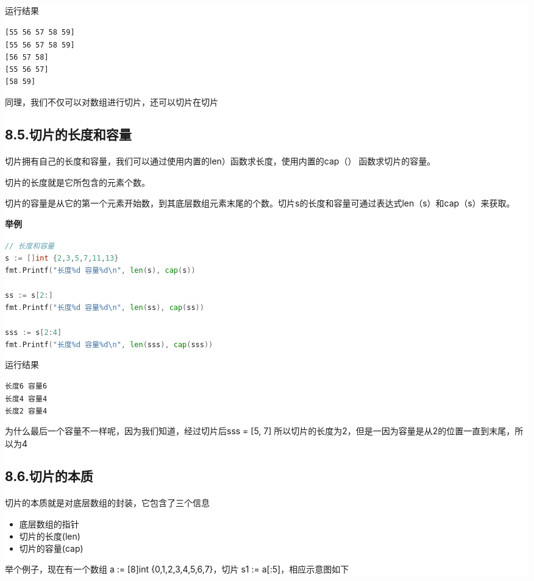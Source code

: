 运行结果

```bash
[55 56 57 58 59]
[55 56 57 58 59]
[56 57 58]
[55 56 57]
[58 59]
```

同理，我们不仅可以对数组进行切片，还可以切片在切片

## 8.5.切片的长度和容量

切片拥有自己的长度和容量，我们可以通过使用内置的len）函数求长度，使用内置的cap（）
函数求切片的容量。

切片的长度就是它所包含的元素个数。

切片的容量是从它的第一个元素开始数，到其底层数组元素末尾的个数。切片s的长度和容量可通过表达式len（s）和cap（s）来获取。

**举例**

```go
// 长度和容量
s := []int {2,3,5,7,11,13}
fmt.Printf("长度%d 容量%d\n", len(s), cap(s))

ss := s[2:]
fmt.Printf("长度%d 容量%d\n", len(ss), cap(ss))

sss := s[2:4]
fmt.Printf("长度%d 容量%d\n", len(sss), cap(sss))
```

运行结果

```bash
长度6 容量6
长度4 容量4
长度2 容量4
```

为什么最后一个容量不一样呢，因为我们知道，经过切片后sss = [5, 7] 所以切片的长度为2，但是一因为容量是从2的位置一直到末尾，所以为4

## 8.6.切片的本质

切片的本质就是对底层数组的封装，它包含了三个信息

- 底层数组的指针
- 切片的长度(len)
- 切片的容量(cap)

举个例子，现在有一个数组 a := [8]int {0,1,2,3,4,5,6,7}，切片 s1 := a[:5]，相应示意图如下
